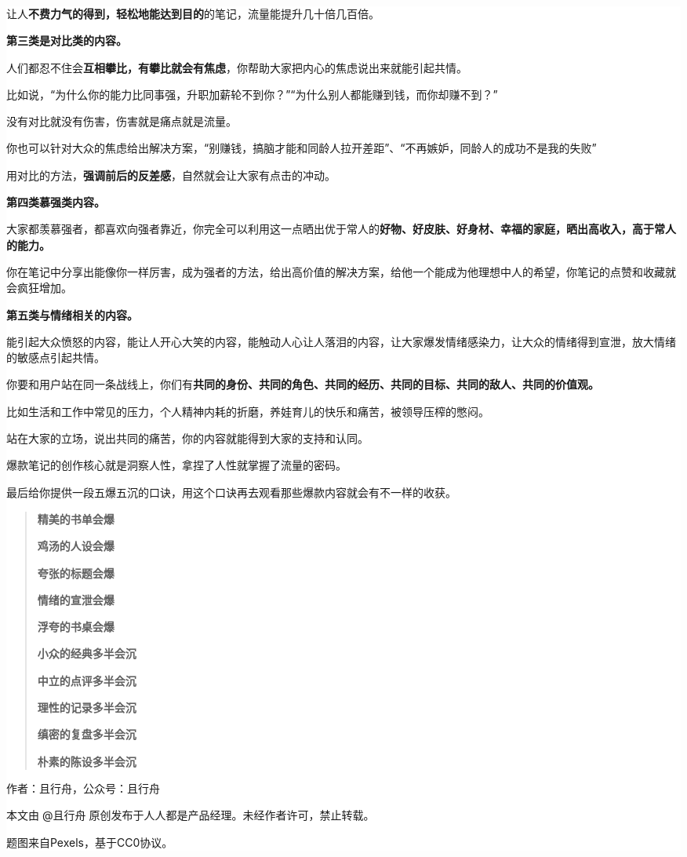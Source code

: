 让人**不费力气的得到，轻松地能达到目的**的笔记，流量能提升几十倍几百倍。

**第三类是对比类的内容。**

人们都忍不住会**互相攀比，**有攀比就会有**焦虑**，你帮助大家把内心的焦虑说出来就能引起共情。

比如说，“为什么你的能力比同事强，升职加薪轮不到你？”“为什么别人都能赚到钱，而你却赚不到？”

没有对比就没有伤害，伤害就是痛点就是流量。

你也可以针对大众的焦虑给出解决方案，“别赚钱，搞脑才能和同龄人拉开差距”、“不再嫉妒，同龄人的成功不是我的失败”

用对比的方法，**强调前后的反差感**，自然就会让大家有点击的冲动。

**第四类慕强类内容。**

大家都羡慕强者，都喜欢向强者靠近，你完全可以利用这一点晒出优于常人的**好物、好皮肤、好身材、幸福的家庭，晒出高收入，高于常人的能力。**

你在笔记中分享出能像你一样厉害，成为强者的方法，给出高价值的解决方案，给他一个能成为他理想中人的希望，你笔记的点赞和收藏就会疯狂增加。

**第五类与情绪相关的内容。**

能引起大众愤怒的内容，能让人开心大笑的内容，能触动人心让人落泪的内容，让大家爆发情绪感染力，让大众的情绪得到宣泄，放大情绪的敏感点引起共情。

你要和用户站在同一条战线上，你们有**共同的身份、共同的角色、共同的经历、共同的目标、共同的敌人、共同的价值观。**

比如生活和工作中常见的压力，个人精神内耗的折磨，养娃育儿的快乐和痛苦，被领导压榨的憋闷。

站在大家的立场，说出共同的痛苦，你的内容就能得到大家的支持和认同。

爆款笔记的创作核心就是洞察人性，拿捏了人性就掌握了流量的密码。

最后给你提供一段五爆五沉的口诀，用这个口诀再去观看那些爆款内容就会有不一样的收获。

> **精美的书单会爆**
> 
> **鸡汤的人设会爆**
> 
> **夸张的标题会爆**
> 
> **情绪的宣泄会爆**
> 
> **浮夸的书桌会爆**
> 
> **小众的经典多半会沉**
> 
> **中立的点评多半会沉**
> 
> **理性的记录多半会沉**
> 
> **缜密的复盘多半会沉**
> 
> **朴素的陈设多半会沉**

作者：且行舟，公众号：且行舟

本文由 @且行舟 原创发布于人人都是产品经理。未经作者许可，禁止转载。

题图来自Pexels，基于CC0协议。
